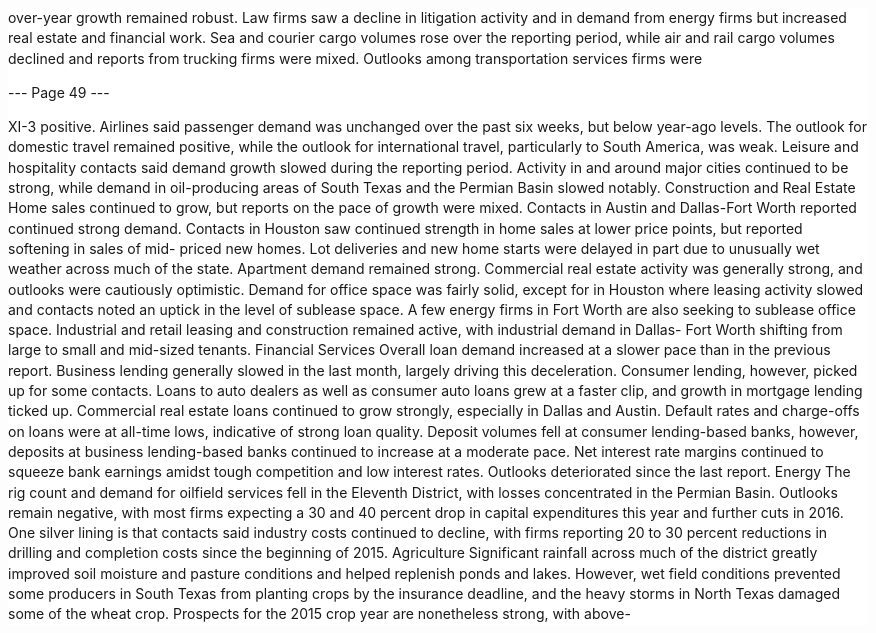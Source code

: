 over-year growth remained robust. Law firms saw a decline in litigation activity and in demand from energy
firms but increased real estate and financial work.
Sea and courier cargo volumes rose over the reporting period, while air and rail cargo volumes
declined and reports from trucking firms were mixed. Outlooks among transportation services firms were

--- Page 49 ---

XI-3
positive. Airlines said passenger demand was unchanged over the past six weeks, but below year-ago levels.
The outlook for domestic travel remained positive, while the outlook for international travel, particularly to
South America, was weak. Leisure and hospitality contacts said demand growth slowed during the reporting
period. Activity in and around major cities continued to be strong, while demand in oil-producing areas of
South Texas and the Permian Basin slowed notably.
Construction and Real Estate Home sales continued to grow, but reports on the pace of growth
were mixed. Contacts in Austin and Dallas-Fort Worth reported continued strong demand. Contacts in
Houston saw continued strength in home sales at lower price points, but reported softening in sales of mid-
priced new homes. Lot deliveries and new home starts were delayed in part due to unusually wet weather
across much of the state. Apartment demand remained strong.
Commercial real estate activity was generally strong, and outlooks were cautiously optimistic.
Demand for office space was fairly solid, except for in Houston where leasing activity slowed and contacts
noted an uptick in the level of sublease space. A few energy firms in Fort Worth are also seeking to sublease
office space. Industrial and retail leasing and construction remained active, with industrial demand in Dallas-
Fort Worth shifting from large to small and mid-sized tenants.
Financial Services Overall loan demand increased at a slower pace than in the previous report.
Business lending generally slowed in the last month, largely driving this deceleration. Consumer lending,
however, picked up for some contacts. Loans to auto dealers as well as consumer auto loans grew at a faster
clip, and growth in mortgage lending ticked up. Commercial real estate loans continued to grow strongly,
especially in Dallas and Austin. Default rates and charge-offs on loans were at all-time lows, indicative of
strong loan quality. Deposit volumes fell at consumer lending-based banks, however, deposits at business
lending-based banks continued to increase at a moderate pace. Net interest rate margins continued to squeeze
bank earnings amidst tough competition and low interest rates. Outlooks deteriorated since the last report.
Energy The rig count and demand for oilfield services fell in the Eleventh District, with losses
concentrated in the Permian Basin. Outlooks remain negative, with most firms expecting a 30 and 40 percent
drop in capital expenditures this year and further cuts in 2016. One silver lining is that contacts said industry
costs continued to decline, with firms reporting 20 to 30 percent reductions in drilling and completion costs
since the beginning of 2015.
Agriculture Significant rainfall across much of the district greatly improved soil moisture and
pasture conditions and helped replenish ponds and lakes. However, wet field conditions prevented some
producers in South Texas from planting crops by the insurance deadline, and the heavy storms in North
Texas damaged some of the wheat crop. Prospects for the 2015 crop year are nonetheless strong, with above-